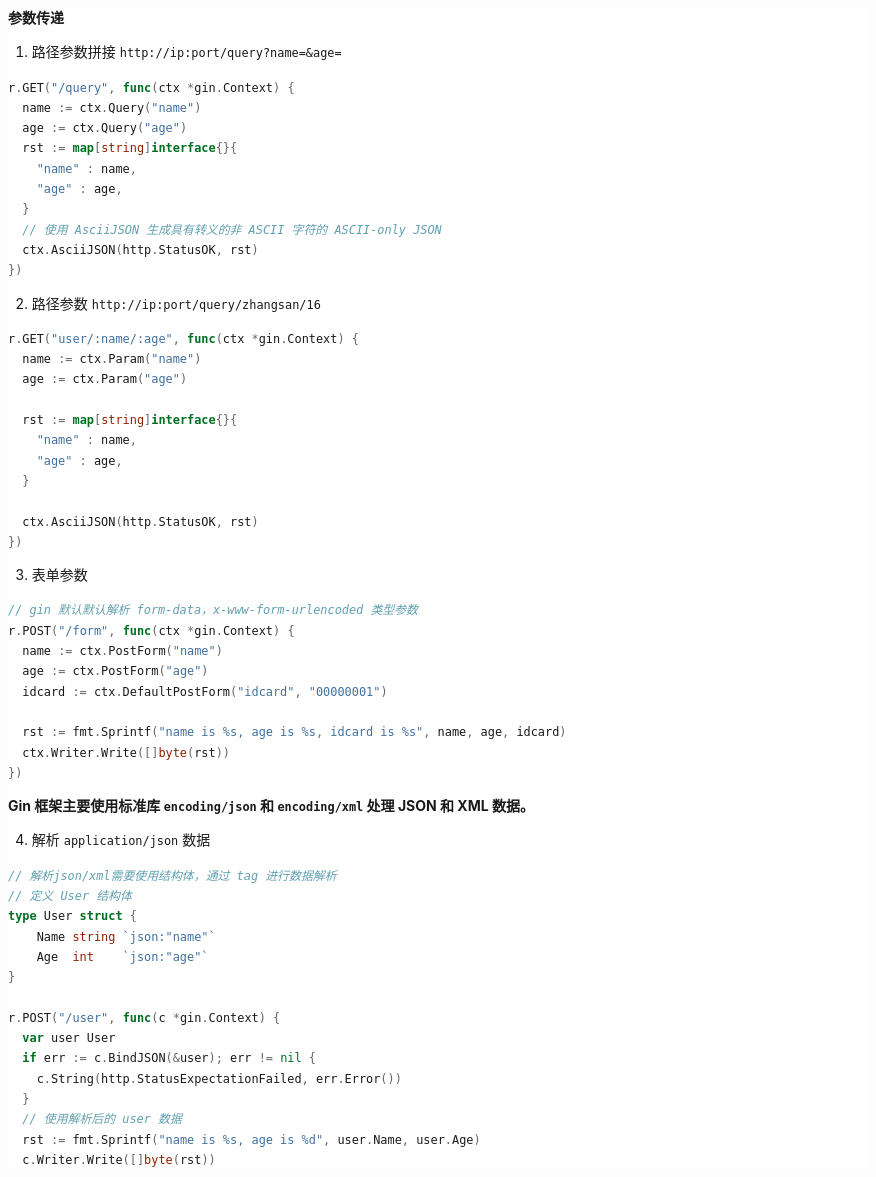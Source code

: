 ```go
```

**参数传递**

1. 路径参数拼接 `http://ip:port/query?name=&age=`

```go
r.GET("/query", func(ctx *gin.Context) {
  name := ctx.Query("name")
  age := ctx.Query("age")
  rst := map[string]interface{}{
    "name" : name,
    "age" : age,
  }
  // 使用 AsciiJSON 生成具有转义的非 ASCII 字符的 ASCII-only JSON
  ctx.AsciiJSON(http.StatusOK, rst)
})
```

2. 路径参数 `http://ip:port/query/zhangsan/16`

```go
r.GET("user/:name/:age", func(ctx *gin.Context) {
  name := ctx.Param("name")
  age := ctx.Param("age")

  rst := map[string]interface{}{
    "name" : name,
    "age" : age,
  }

  ctx.AsciiJSON(http.StatusOK, rst)
})
```

3. 表单参数

```go
// gin 默认默认解析 form-data，x-www-form-urlencoded 类型参数
r.POST("/form", func(ctx *gin.Context) {
  name := ctx.PostForm("name")
  age := ctx.PostForm("age")
  idcard := ctx.DefaultPostForm("idcard", "00000001")

  rst := fmt.Sprintf("name is %s, age is %s, idcard is %s", name, age, idcard)
  ctx.Writer.Write([]byte(rst))
})
```

**Gin 框架主要使用标准库 `encoding/json` 和 `encoding/xml` 处理 JSON 和 XML 数据。**

4. 解析 `application/json` 数据

```go
// 解析json/xml需要使用结构体，通过 tag 进行数据解析
// 定义 User 结构体
type User struct {
	Name string `json:"name"`
	Age  int    `json:"age"`
}

r.POST("/user", func(c *gin.Context) {
  var user User
  if err := c.BindJSON(&user); err != nil {
    c.String(http.StatusExpectationFailed, err.Error())
  }
  // 使用解析后的 user 数据
  rst := fmt.Sprintf("name is %s, age is %d", user.Name, user.Age)
  c.Writer.Write([]byte(rst))
```